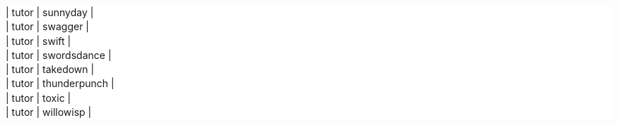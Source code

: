 | tutor | sunnyday |  
| tutor | swagger |  
| tutor | swift |  
| tutor | swordsdance |  
| tutor | takedown |  
| tutor | thunderpunch |  
| tutor | toxic |  
| tutor | willowisp |  
  
